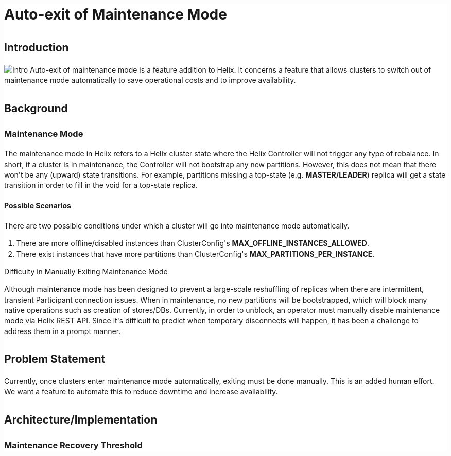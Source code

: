 
# Auto-exit of Maintenance Mode

## Introduction
![Intro](./images/auto-exit-maintenance.jpg)
Auto-exit of maintenance mode is a feature addition to Helix. It concerns a feature that allows clusters to switch out of maintenance mode automatically to save operational costs and to improve availability.

## Background

### Maintenance Mode

The maintenance mode in Helix refers to a Helix cluster state where the Helix Controller will not trigger any type of rebalance. In short, if a cluster is in maintenance, the Controller will not bootstrap any new partitions. However, this does not mean that there won't be any (upward) state transitions. For example, partitions missing a top-state (e.g. **MASTER/LEADER**) replica will get a state transition in order to fill in the void for a top-state replica.

#### Possible Scenarios

There are two possible conditions under which a cluster will go into maintenance mode automatically.

1.  There are more offline/disabled instances than ClusterConfig's **MAX_OFFLINE_INSTANCES_ALLOWED**.
2.  There exist instances that have more partitions than ClusterConfig's **MAX_PARTITIONS_PER_INSTANCE**.

  
Difficulty in Manually Exiting Maintenance Mode  
  

Although maintenance mode has been designed to prevent a large-scale reshuffling of replicas when there are intermittent, transient Participant connection issues. When in maintenance, no new partitions will be bootstrapped, which will block many native operations such as creation of stores/DBs. Currently, in order to unblock, an operator must manually disable maintenance mode via Helix REST API. Since it's difficult to predict when temporary disconnects will happen, it has been a challenge to address them in a prompt manner.

## Problem Statement

Currently, once clusters enter maintenance mode automatically, exiting must be done manually. This is an added human effort. We want a feature to automate this to reduce downtime and increase availability.

## Architecture/Implementation

### Maintenance Recovery Threshold
